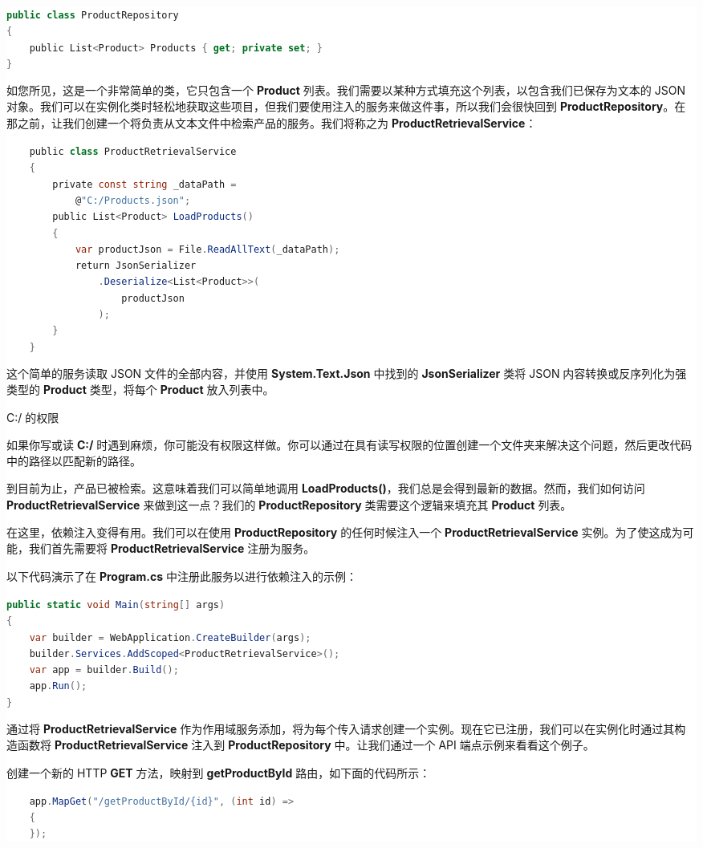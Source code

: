 ```cs
public class ProductRepository
{
    public List<Product> Products { get; private set; }
}
```

如您所见，这是一个非常简单的类，它只包含一个 **Product** 列表。我们需要以某种方式填充这个列表，以包含我们已保存为文本的 JSON 对象。我们可以在实例化类时轻松地获取这些项目，但我们要使用注入的服务来做这件事，所以我们会很快回到 **ProductRepository**。在那之前，让我们创建一个将负责从文本文件中检索产品的服务。我们将称之为 **ProductRetrievalService**：

```cs
    public class ProductRetrievalService
    {
        private const string _dataPath =
            @"C:/Products.json";
        public List<Product> LoadProducts()
        {
            var productJson = File.ReadAllText(_dataPath);
            return JsonSerializer
                .Deserialize<List<Product>>(
                    productJson
                );
        }
    }
```

这个简单的服务读取 JSON 文件的全部内容，并使用 **System.Text.Json** 中找到的 **JsonSerializer** 类将 JSON 内容转换或反序列化为强类型的 **Product** 类型，将每个 **Product** 放入列表中。

C:/ 的权限

如果你写或读 **C:/** 时遇到麻烦，你可能没有权限这样做。你可以通过在具有读写权限的位置创建一个文件夹来解决这个问题，然后更改代码中的路径以匹配新的路径。

到目前为止，产品已被检索。这意味着我们可以简单地调用 **LoadProducts()**，我们总是会得到最新的数据。然而，我们如何访问 **ProductRetrievalService** 来做到这一点？我们的 **ProductRepository** 类需要这个逻辑来填充其 **Product** 列表。

在这里，依赖注入变得有用。我们可以在使用 **ProductRepository** 的任何时候注入一个 **ProductRetrievalService** 实例。为了使这成为可能，我们首先需要将 **ProductRetrievalService** 注册为服务。

以下代码演示了在 **Program.cs** 中注册此服务以进行依赖注入的示例：

```cs
public static void Main(string[] args)
{
    var builder = WebApplication.CreateBuilder(args);
    builder.Services.AddScoped<ProductRetrievalService>();
    var app = builder.Build();
    app.Run();
}
```

通过将 **ProductRetrievalService** 作为作用域服务添加，将为每个传入请求创建一个实例。现在它已注册，我们可以在实例化时通过其构造函数将 **ProductRetrievalService** 注入到 **ProductRepository** 中。让我们通过一个 API 端点示例来看看这个例子。

创建一个新的 HTTP **GET** 方法，映射到 **getProductById** 路由，如下面的代码所示：

```cs
    app.MapGet("/getProductById/{id}", (int id) =>
    {
    });
```
